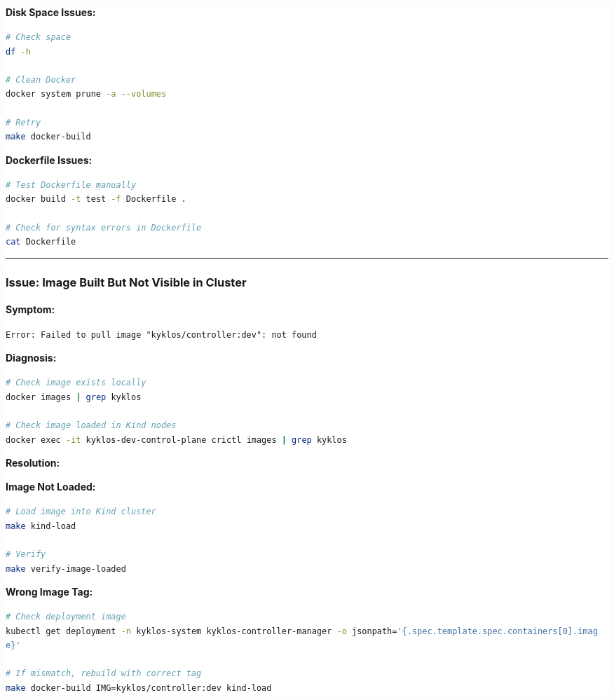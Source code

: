 **Disk Space Issues:**
```bash
# Check space
df -h

# Clean Docker
docker system prune -a --volumes

# Retry
make docker-build
```

**Dockerfile Issues:**
```bash
# Test Dockerfile manually
docker build -t test -f Dockerfile .

# Check for syntax errors in Dockerfile
cat Dockerfile
```

---

### Issue: Image Built But Not Visible in Cluster

**Symptom:**
```
Error: Failed to pull image "kyklos/controller:dev": not found
```

**Diagnosis:**
```bash
# Check image exists locally
docker images | grep kyklos

# Check image loaded in Kind nodes
docker exec -it kyklos-dev-control-plane crictl images | grep kyklos
```

**Resolution:**

**Image Not Loaded:**
```bash
# Load image into Kind cluster
make kind-load

# Verify
make verify-image-loaded
```

**Wrong Image Tag:**
```bash
# Check deployment image
kubectl get deployment -n kyklos-system kyklos-controller-manager -o jsonpath='{.spec.template.spec.containers[0].image}'

# If mismatch, rebuild with correct tag
make docker-build IMG=kyklos/controller:dev kind-load
```

